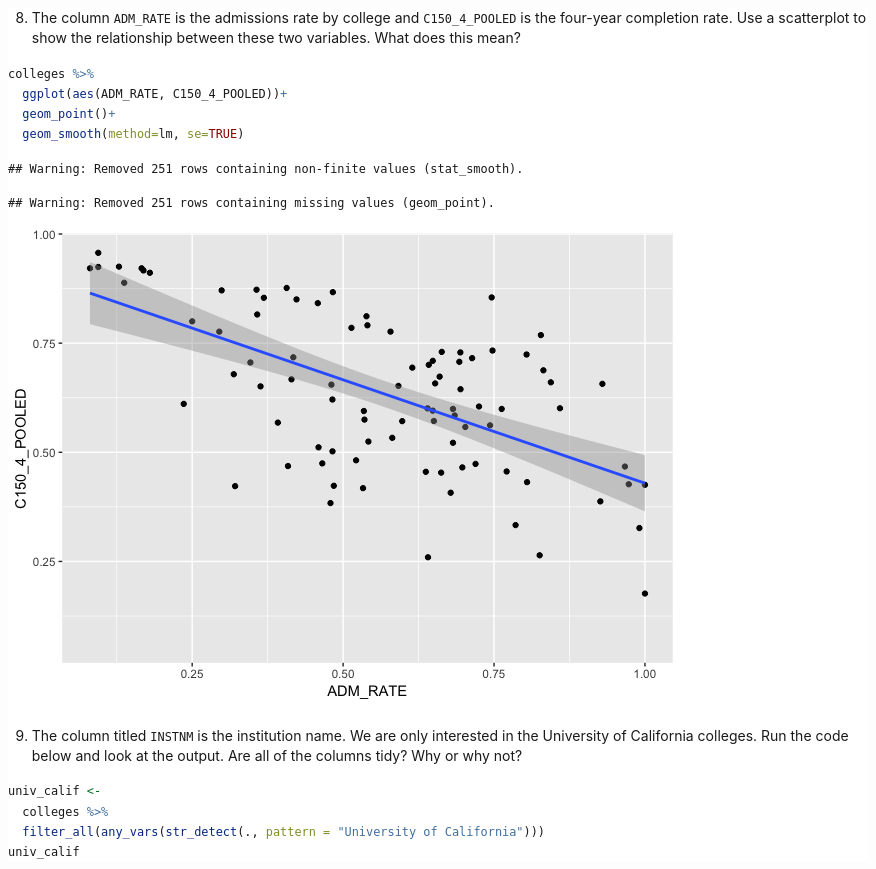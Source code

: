 
8. The column `ADM_RATE` is the admissions rate by college and `C150_4_POOLED` is the four-year completion rate. Use a scatterplot to show the relationship between these two variables. What does this mean?

```r
colleges %>% 
  ggplot(aes(ADM_RATE, C150_4_POOLED))+
  geom_point()+
  geom_smooth(method=lm, se=TRUE)
```

```
## Warning: Removed 251 rows containing non-finite values (stat_smooth).
```

```
## Warning: Removed 251 rows containing missing values (geom_point).
```

![](midterm_exam_files/figure-html/unnamed-chunk-9-1.png)


9. The column titled `INSTNM` is the institution name. We are only interested in the University of California colleges. Run the code below and look at the output. Are all of the columns tidy? Why or why not?

```r
univ_calif <- 
  colleges %>% 
  filter_all(any_vars(str_detect(., pattern = "University of California")))
univ_calif
```
